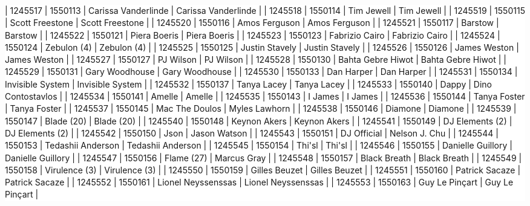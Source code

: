 | 1245517 | 1550113 | Carissa Vanderlinde | Carissa Vanderlinde |
| 1245518 | 1550114 | Tim Jewell | Tim Jewell |
| 1245519 | 1550115 | Scott Freestone | Scott Freestone |
| 1245520 | 1550116 | Amos Ferguson | Amos Ferguson |
| 1245521 | 1550117 | Barstow | Barstow |
| 1245522 | 1550121 | Piera Boeris | Piera Boeris |
| 1245523 | 1550123 | Fabrizio Cairo | Fabrizio Cairo |
| 1245524 | 1550124 | Zebulon (4) | Zebulon (4) |
| 1245525 | 1550125 | Justin Stavely | Justin Stavely |
| 1245526 | 1550126 | James Weston | James Weston |
| 1245527 | 1550127 | PJ Wilson | PJ Wilson |
| 1245528 | 1550130 | Bahta Gebre Hiwot | Bahta Gebre Hiwot |
| 1245529 | 1550131 | Gary Woodhouse | Gary Woodhouse |
| 1245530 | 1550133 | Dan Harper | Dan Harper |
| 1245531 | 1550134 | Invisible System | Invisible System |
| 1245532 | 1550137 | Tanya Lacey | Tanya Lacey |
| 1245533 | 1550140 | Dappy | Dino Contostavlos |
| 1245534 | 1550141 | Amelle | Amelle |
| 1245535 | 1550143 | I James | I James |
| 1245536 | 1550144 | Tanya Foster | Tanya Foster |
| 1245537 | 1550145 | Mac The Doulos | Myles Lawhorn |
| 1245538 | 1550146 | Diamone | Diamone |
| 1245539 | 1550147 | Blade (20) | Blade (20) |
| 1245540 | 1550148 | Keynon Akers | Keynon Akers |
| 1245541 | 1550149 | DJ Elements (2) | DJ Elements (2) |
| 1245542 | 1550150 | Json | Jason Watson |
| 1245543 | 1550151 | DJ Official | Nelson J. Chu |
| 1245544 | 1550153 | Tedashii Anderson | Tedashii Anderson |
| 1245545 | 1550154 | Thi'sl | Thi'sl |
| 1245546 | 1550155 | Danielle Guillory | Danielle Guillory |
| 1245547 | 1550156 | Flame (27) | Marcus Gray |
| 1245548 | 1550157 | Black Breath | Black Breath |
| 1245549 | 1550158 | Virulence (3) | Virulence (3) |
| 1245550 | 1550159 | Gilles Beuzet | Gilles Beuzet |
| 1245551 | 1550160 | Patrick Sacaze | Patrick Sacaze |
| 1245552 | 1550161 | Lionel Neyssenssas | Lionel Neyssenssas |
| 1245553 | 1550163 | Guy Le Pinçart | Guy Le Pinçart |